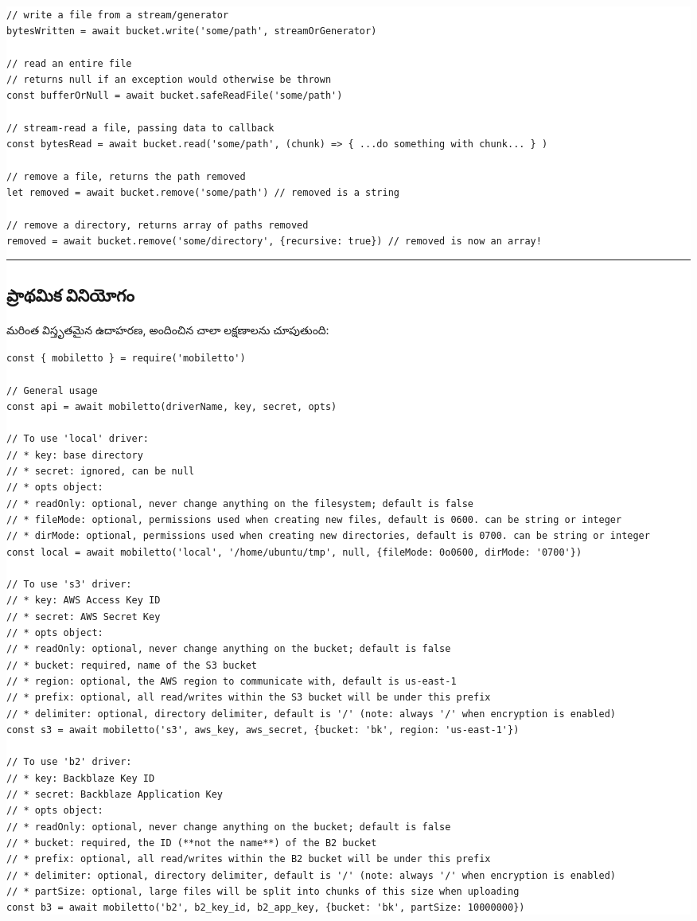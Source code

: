     // write a file from a stream/generator
    bytesWritten = await bucket.write('some/path', streamOrGenerator)

    // read an entire file
    // returns null if an exception would otherwise be thrown
    const bufferOrNull = await bucket.safeReadFile('some/path')

    // stream-read a file, passing data to callback
    const bytesRead = await bucket.read('some/path', (chunk) => { ...do something with chunk... } )

    // remove a file, returns the path removed
    let removed = await bucket.remove('some/path') // removed is a string

    // remove a directory, returns array of paths removed
    removed = await bucket.remove('some/directory', {recursive: true}) // removed is now an array!

 ----
 ## ప్రాథమిక వినియోగం
 మరింత విస్తృతమైన ఉదాహరణ, అందించిన చాలా లక్షణాలను చూపుతుంది:

    const { mobiletto } = require('mobiletto')

    // General usage
    const api = await mobiletto(driverName, key, secret, opts)

    // To use 'local' driver:
    // * key: base directory
    // * secret: ignored, can be null
    // * opts object:
    // * readOnly: optional, never change anything on the filesystem; default is false
    // * fileMode: optional, permissions used when creating new files, default is 0600. can be string or integer
    // * dirMode: optional, permissions used when creating new directories, default is 0700. can be string or integer
    const local = await mobiletto('local', '/home/ubuntu/tmp', null, {fileMode: 0o0600, dirMode: '0700'})

    // To use 's3' driver:
    // * key: AWS Access Key ID
    // * secret: AWS Secret Key
    // * opts object:
    // * readOnly: optional, never change anything on the bucket; default is false
    // * bucket: required, name of the S3 bucket
    // * region: optional, the AWS region to communicate with, default is us-east-1
    // * prefix: optional, all read/writes within the S3 bucket will be under this prefix
    // * delimiter: optional, directory delimiter, default is '/' (note: always '/' when encryption is enabled)
    const s3 = await mobiletto('s3', aws_key, aws_secret, {bucket: 'bk', region: 'us-east-1'})

    // To use 'b2' driver:
    // * key: Backblaze Key ID
    // * secret: Backblaze Application Key
    // * opts object:
    // * readOnly: optional, never change anything on the bucket; default is false
    // * bucket: required, the ID (**not the name**) of the B2 bucket
    // * prefix: optional, all read/writes within the B2 bucket will be under this prefix
    // * delimiter: optional, directory delimiter, default is '/' (note: always '/' when encryption is enabled)
    // * partSize: optional, large files will be split into chunks of this size when uploading
    const b3 = await mobiletto('b2', b2_key_id, b2_app_key, {bucket: 'bk', partSize: 10000000})
